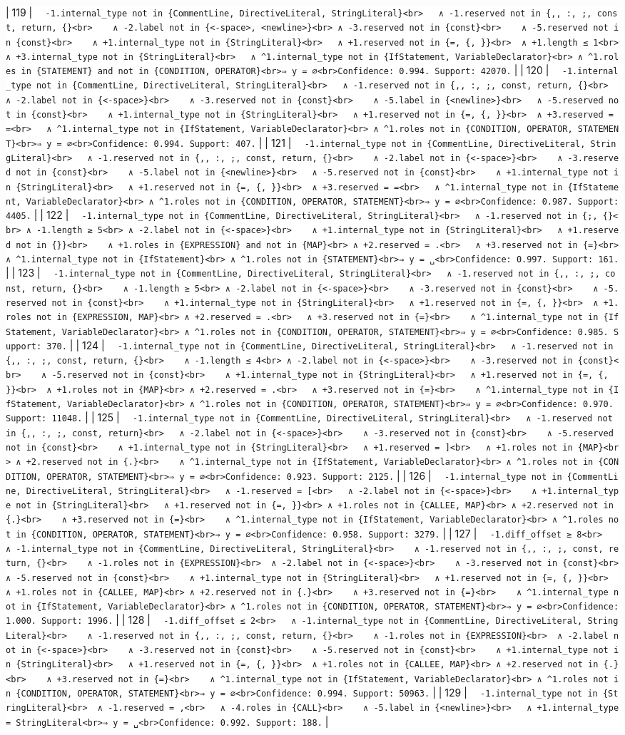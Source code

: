| 119 | `  -1.internal_type not in {CommentLine, DirectiveLiteral, StringLiteral}<br>	∧ -1.reserved not in {,, :, ;, const, return, {}<br>	∧ -2.label not in {<-space>, <newline>}<br>	∧ -3.reserved not in {const}<br>	∧ -5.reserved not in {const}<br>	∧ +1.internal_type not in {StringLiteral}<br>	∧ +1.reserved not in {=, {, }}<br>	∧ +1.length ≤ 1<br>	∧ +3.internal_type not in {StringLiteral}<br>	∧ ^1.internal_type not in {IfStatement, VariableDeclarator}<br>	∧ ^1.roles in {STATEMENT} and not in {CONDITION, OPERATOR}<br>⇒ y = ∅<br>Confidence: 0.994. Support: 42070.` |
| 120 | `  -1.internal_type not in {CommentLine, DirectiveLiteral, StringLiteral}<br>	∧ -1.reserved not in {,, :, ;, const, return, {}<br>	∧ -2.label not in {<-space>}<br>	∧ -3.reserved not in {const}<br>	∧ -5.label in {<newline>}<br>	∧ -5.reserved not in {const}<br>	∧ +1.internal_type not in {StringLiteral}<br>	∧ +1.reserved not in {=, {, }}<br>	∧ +3.reserved = =<br>	∧ ^1.internal_type not in {IfStatement, VariableDeclarator}<br>	∧ ^1.roles not in {CONDITION, OPERATOR, STATEMENT}<br>⇒ y = ∅<br>Confidence: 0.994. Support: 407.` |
| 121 | `  -1.internal_type not in {CommentLine, DirectiveLiteral, StringLiteral}<br>	∧ -1.reserved not in {,, :, ;, const, return, {}<br>	∧ -2.label not in {<-space>}<br>	∧ -3.reserved not in {const}<br>	∧ -5.label not in {<newline>}<br>	∧ -5.reserved not in {const}<br>	∧ +1.internal_type not in {StringLiteral}<br>	∧ +1.reserved not in {=, {, }}<br>	∧ +3.reserved = =<br>	∧ ^1.internal_type not in {IfStatement, VariableDeclarator}<br>	∧ ^1.roles not in {CONDITION, OPERATOR, STATEMENT}<br>⇒ y = ∅<br>Confidence: 0.987. Support: 4405.` |
| 122 | `  -1.internal_type not in {CommentLine, DirectiveLiteral, StringLiteral}<br>	∧ -1.reserved not in {;, {}<br>	∧ -1.length ≥ 5<br>	∧ -2.label not in {<-space>}<br>	∧ +1.internal_type not in {StringLiteral}<br>	∧ +1.reserved not in {}}<br>	∧ +1.roles in {EXPRESSION} and not in {MAP}<br>	∧ +2.reserved = .<br>	∧ +3.reserved not in {=}<br>	∧ ^1.internal_type not in {IfStatement}<br>	∧ ^1.roles not in {STATEMENT}<br>⇒ y = ␣<br>Confidence: 0.997. Support: 161.` |
| 123 | `  -1.internal_type not in {CommentLine, DirectiveLiteral, StringLiteral}<br>	∧ -1.reserved not in {,, :, ;, const, return, {}<br>	∧ -1.length ≥ 5<br>	∧ -2.label not in {<-space>}<br>	∧ -3.reserved not in {const}<br>	∧ -5.reserved not in {const}<br>	∧ +1.internal_type not in {StringLiteral}<br>	∧ +1.reserved not in {=, {, }}<br>	∧ +1.roles not in {EXPRESSION, MAP}<br>	∧ +2.reserved = .<br>	∧ +3.reserved not in {=}<br>	∧ ^1.internal_type not in {IfStatement, VariableDeclarator}<br>	∧ ^1.roles not in {CONDITION, OPERATOR, STATEMENT}<br>⇒ y = ∅<br>Confidence: 0.985. Support: 370.` |
| 124 | `  -1.internal_type not in {CommentLine, DirectiveLiteral, StringLiteral}<br>	∧ -1.reserved not in {,, :, ;, const, return, {}<br>	∧ -1.length ≤ 4<br>	∧ -2.label not in {<-space>}<br>	∧ -3.reserved not in {const}<br>	∧ -5.reserved not in {const}<br>	∧ +1.internal_type not in {StringLiteral}<br>	∧ +1.reserved not in {=, {, }}<br>	∧ +1.roles not in {MAP}<br>	∧ +2.reserved = .<br>	∧ +3.reserved not in {=}<br>	∧ ^1.internal_type not in {IfStatement, VariableDeclarator}<br>	∧ ^1.roles not in {CONDITION, OPERATOR, STATEMENT}<br>⇒ y = ∅<br>Confidence: 0.970. Support: 11048.` |
| 125 | `  -1.internal_type not in {CommentLine, DirectiveLiteral, StringLiteral}<br>	∧ -1.reserved not in {,, :, ;, const, return}<br>	∧ -2.label not in {<-space>}<br>	∧ -3.reserved not in {const}<br>	∧ -5.reserved not in {const}<br>	∧ +1.internal_type not in {StringLiteral}<br>	∧ +1.reserved = ]<br>	∧ +1.roles not in {MAP}<br>	∧ +2.reserved not in {.}<br>	∧ ^1.internal_type not in {IfStatement, VariableDeclarator}<br>	∧ ^1.roles not in {CONDITION, OPERATOR, STATEMENT}<br>⇒ y = ∅<br>Confidence: 0.923. Support: 2125.` |
| 126 | `  -1.internal_type not in {CommentLine, DirectiveLiteral, StringLiteral}<br>	∧ -1.reserved = [<br>	∧ -2.label not in {<-space>}<br>	∧ +1.internal_type not in {StringLiteral}<br>	∧ +1.reserved not in {=, }}<br>	∧ +1.roles not in {CALLEE, MAP}<br>	∧ +2.reserved not in {.}<br>	∧ +3.reserved not in {=}<br>	∧ ^1.internal_type not in {IfStatement, VariableDeclarator}<br>	∧ ^1.roles not in {CONDITION, OPERATOR, STATEMENT}<br>⇒ y = ∅<br>Confidence: 0.958. Support: 3279.` |
| 127 | `  -1.diff_offset ≥ 8<br>	∧ -1.internal_type not in {CommentLine, DirectiveLiteral, StringLiteral}<br>	∧ -1.reserved not in {,, :, ;, const, return, {}<br>	∧ -1.roles not in {EXPRESSION}<br>	∧ -2.label not in {<-space>}<br>	∧ -3.reserved not in {const}<br>	∧ -5.reserved not in {const}<br>	∧ +1.internal_type not in {StringLiteral}<br>	∧ +1.reserved not in {=, {, }}<br>	∧ +1.roles not in {CALLEE, MAP}<br>	∧ +2.reserved not in {.}<br>	∧ +3.reserved not in {=}<br>	∧ ^1.internal_type not in {IfStatement, VariableDeclarator}<br>	∧ ^1.roles not in {CONDITION, OPERATOR, STATEMENT}<br>⇒ y = ∅<br>Confidence: 1.000. Support: 1996.` |
| 128 | `  -1.diff_offset ≤ 2<br>	∧ -1.internal_type not in {CommentLine, DirectiveLiteral, StringLiteral}<br>	∧ -1.reserved not in {,, :, ;, const, return, {}<br>	∧ -1.roles not in {EXPRESSION}<br>	∧ -2.label not in {<-space>}<br>	∧ -3.reserved not in {const}<br>	∧ -5.reserved not in {const}<br>	∧ +1.internal_type not in {StringLiteral}<br>	∧ +1.reserved not in {=, {, }}<br>	∧ +1.roles not in {CALLEE, MAP}<br>	∧ +2.reserved not in {.}<br>	∧ +3.reserved not in {=}<br>	∧ ^1.internal_type not in {IfStatement, VariableDeclarator}<br>	∧ ^1.roles not in {CONDITION, OPERATOR, STATEMENT}<br>⇒ y = ∅<br>Confidence: 0.994. Support: 50963.` |
| 129 | `  -1.internal_type not in {StringLiteral}<br>	∧ -1.reserved = ,<br>	∧ -4.roles in {CALL}<br>	∧ -5.label in {<newline>}<br>	∧ +1.internal_type = StringLiteral<br>⇒ y = ␣<br>Confidence: 0.992. Support: 188.` |
